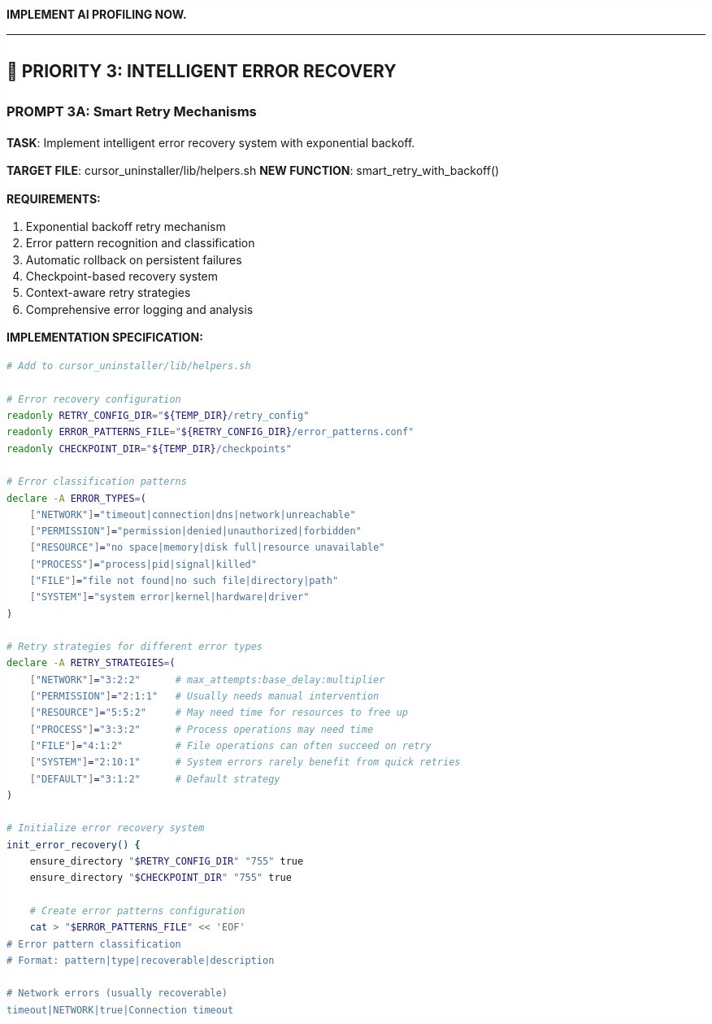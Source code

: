 **IMPLEMENT AI PROFILING NOW.**


---

## **🔄 PRIORITY 3: INTELLIGENT ERROR RECOVERY**

### **PROMPT 3A: Smart Retry Mechanisms**

**TASK**: Implement intelligent error recovery system with exponential backoff.

**TARGET FILE**: cursor_uninstaller/lib/helpers.sh
**NEW FUNCTION**: smart_retry_with_backoff()

**REQUIREMENTS:**

1. Exponential backoff retry mechanism
2. Error pattern recognition and classification
3. Automatic rollback on persistent failures
4. Checkpoint-based recovery system
5. Context-aware retry strategies
6. Comprehensive error logging and analysis

**IMPLEMENTATION SPECIFICATION:**

```bash
# Add to cursor_uninstaller/lib/helpers.sh

# Error recovery configuration
readonly RETRY_CONFIG_DIR="${TEMP_DIR}/retry_config"
readonly ERROR_PATTERNS_FILE="${RETRY_CONFIG_DIR}/error_patterns.conf"
readonly CHECKPOINT_DIR="${TEMP_DIR}/checkpoints"

# Error classification patterns
declare -A ERROR_TYPES=(
    ["NETWORK"]="timeout|connection|dns|network|unreachable"
    ["PERMISSION"]="permission|denied|unauthorized|forbidden"
    ["RESOURCE"]="no space|memory|disk full|resource unavailable"
    ["PROCESS"]="process|pid|signal|killed"
    ["FILE"]="file not found|no such file|directory|path"
    ["SYSTEM"]="system error|kernel|hardware|driver"
)

# Retry strategies for different error types
declare -A RETRY_STRATEGIES=(
    ["NETWORK"]="3:2:2"      # max_attempts:base_delay:multiplier
    ["PERMISSION"]="2:1:1"   # Usually needs manual intervention
    ["RESOURCE"]="5:5:2"     # May need time for resources to free up
    ["PROCESS"]="3:3:2"      # Process operations may need time
    ["FILE"]="4:1:2"         # File operations can often succeed on retry
    ["SYSTEM"]="2:10:1"      # System errors rarely benefit from quick retries
    ["DEFAULT"]="3:1:2"      # Default strategy
)

# Initialize error recovery system
init_error_recovery() {
    ensure_directory "$RETRY_CONFIG_DIR" "755" true
    ensure_directory "$CHECKPOINT_DIR" "755" true

    # Create error patterns configuration
    cat > "$ERROR_PATTERNS_FILE" << 'EOF'
# Error pattern classification
# Format: pattern|type|recoverable|description

# Network errors (usually recoverable)
timeout|NETWORK|true|Connection timeout
```